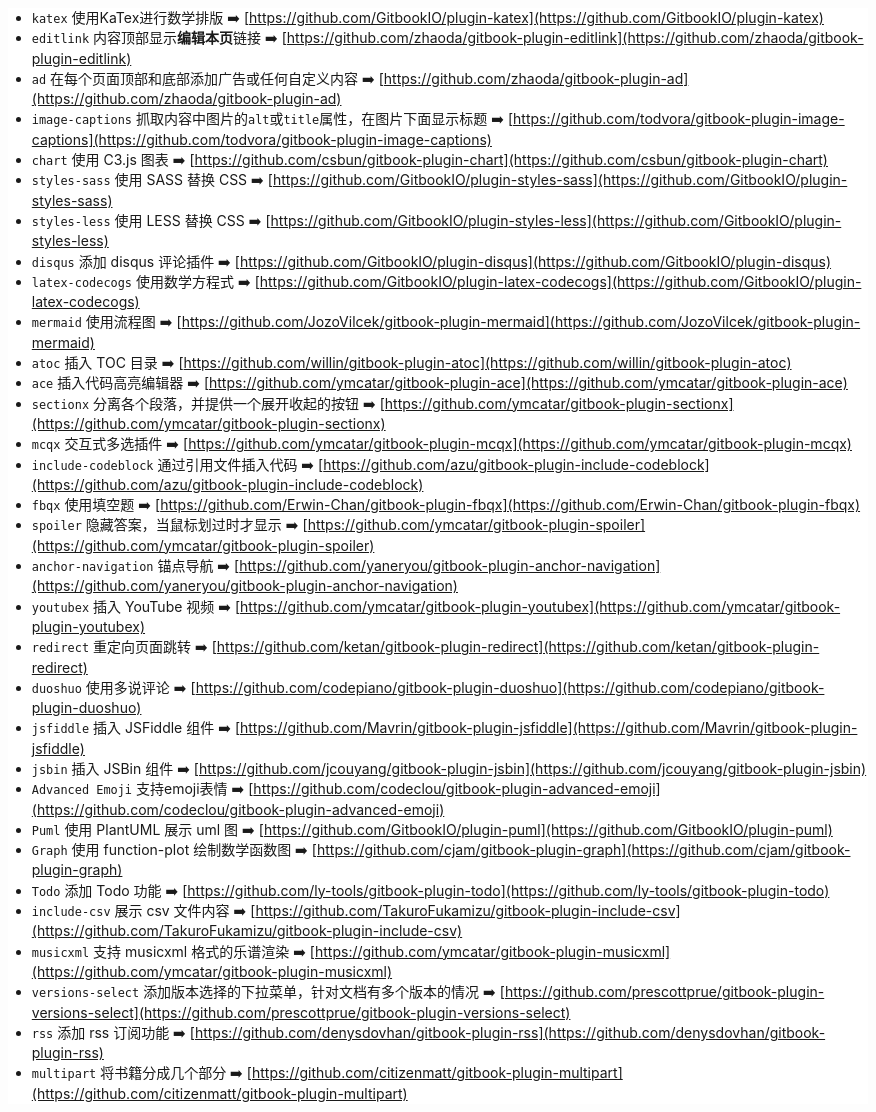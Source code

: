 - `katex` 使用KaTex进行数学排版 ➡️ [https://github.com/GitbookIO/plugin-katex](https://github.com/GitbookIO/plugin-katex)
- `editlink` 内容顶部显示**编辑本页**链接 ➡️ [https://github.com/zhaoda/gitbook-plugin-editlink](https://github.com/zhaoda/gitbook-plugin-editlink)
- `ad` 在每个页面顶部和底部添加广告或任何自定义内容 ➡️ [https://github.com/zhaoda/gitbook-plugin-ad](https://github.com/zhaoda/gitbook-plugin-ad)
- `image-captions` 抓取内容中图片的`alt`或`title`属性，在图片下面显示标题 ➡️ [https://github.com/todvora/gitbook-plugin-image-captions](https://github.com/todvora/gitbook-plugin-image-captions)
- `chart` 使用 C3.js 图表 ➡️ [https://github.com/csbun/gitbook-plugin-chart](https://github.com/csbun/gitbook-plugin-chart)
- `styles-sass` 使用 SASS 替换 CSS ➡️ [https://github.com/GitbookIO/plugin-styles-sass](https://github.com/GitbookIO/plugin-styles-sass)
- `styles-less` 使用 LESS 替换 CSS ➡️ [https://github.com/GitbookIO/plugin-styles-less](https://github.com/GitbookIO/plugin-styles-less)
- `disqus` 添加 disqus 评论插件 ➡️ [https://github.com/GitbookIO/plugin-disqus](https://github.com/GitbookIO/plugin-disqus)
- `latex-codecogs` 使用数学方程式 ➡️ [https://github.com/GitbookIO/plugin-latex-codecogs](https://github.com/GitbookIO/plugin-latex-codecogs)
- `mermaid` 使用流程图 ➡️ [https://github.com/JozoVilcek/gitbook-plugin-mermaid](https://github.com/JozoVilcek/gitbook-plugin-mermaid)
- `atoc` 插入 TOC 目录 ➡️ [https://github.com/willin/gitbook-plugin-atoc](https://github.com/willin/gitbook-plugin-atoc)
- `ace` 插入代码高亮编辑器 ➡️ [https://github.com/ymcatar/gitbook-plugin-ace](https://github.com/ymcatar/gitbook-plugin-ace)
- `sectionx` 分离各个段落，并提供一个展开收起的按钮 ➡️ [https://github.com/ymcatar/gitbook-plugin-sectionx](https://github.com/ymcatar/gitbook-plugin-sectionx)
- `mcqx` 交互式多选插件 ➡️ [https://github.com/ymcatar/gitbook-plugin-mcqx](https://github.com/ymcatar/gitbook-plugin-mcqx)
- `include-codeblock` 通过引用文件插入代码 ➡️ [https://github.com/azu/gitbook-plugin-include-codeblock](https://github.com/azu/gitbook-plugin-include-codeblock)
- `fbqx` 使用填空题 ➡️ [https://github.com/Erwin-Chan/gitbook-plugin-fbqx](https://github.com/Erwin-Chan/gitbook-plugin-fbqx)
- `spoiler` 隐藏答案，当鼠标划过时才显示 ➡️ [https://github.com/ymcatar/gitbook-plugin-spoiler](https://github.com/ymcatar/gitbook-plugin-spoiler)
- `anchor-navigation` 锚点导航 ➡️ [https://github.com/yaneryou/gitbook-plugin-anchor-navigation](https://github.com/yaneryou/gitbook-plugin-anchor-navigation)
- `youtubex` 插入 YouTube 视频 ➡️ [https://github.com/ymcatar/gitbook-plugin-youtubex](https://github.com/ymcatar/gitbook-plugin-youtubex)
- `redirect` 重定向页面跳转 ➡️ [https://github.com/ketan/gitbook-plugin-redirect](https://github.com/ketan/gitbook-plugin-redirect)
- `duoshuo` 使用多说评论 ➡️ [https://github.com/codepiano/gitbook-plugin-duoshuo](https://github.com/codepiano/gitbook-plugin-duoshuo)
- `jsfiddle` 插入 JSFiddle 组件 ➡️ [https://github.com/Mavrin/gitbook-plugin-jsfiddle](https://github.com/Mavrin/gitbook-plugin-jsfiddle)
- `jsbin` 插入 JSBin 组件 ➡️ [https://github.com/jcouyang/gitbook-plugin-jsbin](https://github.com/jcouyang/gitbook-plugin-jsbin)
- `Advanced Emoji` 支持emoji表情 ➡️ [https://github.com/codeclou/gitbook-plugin-advanced-emoji](https://github.com/codeclou/gitbook-plugin-advanced-emoji)
- `Puml` 使用 PlantUML 展示 uml 图 ➡️ [https://github.com/GitbookIO/plugin-puml](https://github.com/GitbookIO/plugin-puml)
- `Graph` 使用 function-plot 绘制数学函数图 ➡️ [https://github.com/cjam/gitbook-plugin-graph](https://github.com/cjam/gitbook-plugin-graph)
- `Todo` 添加 Todo 功能 ➡️ [https://github.com/ly-tools/gitbook-plugin-todo](https://github.com/ly-tools/gitbook-plugin-todo)
- `include-csv` 展示 csv 文件内容 ➡️ [https://github.com/TakuroFukamizu/gitbook-plugin-include-csv](https://github.com/TakuroFukamizu/gitbook-plugin-include-csv)
- `musicxml` 支持 musicxml 格式的乐谱渲染 ➡️ [https://github.com/ymcatar/gitbook-plugin-musicxml](https://github.com/ymcatar/gitbook-plugin-musicxml)
- `versions-select` 添加版本选择的下拉菜单，针对文档有多个版本的情况 ➡️ [https://github.com/prescottprue/gitbook-plugin-versions-select](https://github.com/prescottprue/gitbook-plugin-versions-select)
- `rss` 添加 rss 订阅功能 ➡️ [https://github.com/denysdovhan/gitbook-plugin-rss](https://github.com/denysdovhan/gitbook-plugin-rss)
- `multipart` 将书籍分成几个部分 ➡️ [https://github.com/citizenmatt/gitbook-plugin-multipart](https://github.com/citizenmatt/gitbook-plugin-multipart)